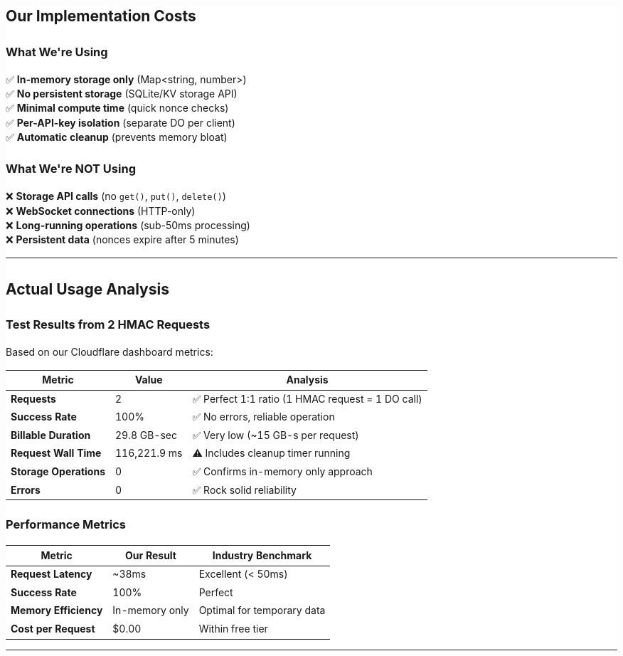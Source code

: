 
## Our Implementation Costs

### What We're Using

✅ **In-memory storage only** (Map<string, number>)  
✅ **No persistent storage** (SQLite/KV storage API)  
✅ **Minimal compute time** (quick nonce checks)  
✅ **Per-API-key isolation** (separate DO per client)  
✅ **Automatic cleanup** (prevents memory bloat)  

### What We're NOT Using

❌ **Storage API calls** (no `get()`, `put()`, `delete()`)  
❌ **WebSocket connections** (HTTP-only)  
❌ **Long-running operations** (sub-50ms processing)  
❌ **Persistent data** (nonces expire after 5 minutes)  

---

## Actual Usage Analysis

### Test Results from 2 HMAC Requests

Based on our Cloudflare dashboard metrics:

| Metric | Value | Analysis |
|--------|-------|----------|
| **Requests** | 2 | ✅ Perfect 1:1 ratio (1 HMAC request = 1 DO call) |
| **Success Rate** | 100% | ✅ No errors, reliable operation |
| **Billable Duration** | 29.8 GB-sec | ✅ Very low (~15 GB-s per request) |
| **Request Wall Time** | 116,221.9 ms | ⚠️ Includes cleanup timer running |
| **Storage Operations** | 0 | ✅ Confirms in-memory only approach |
| **Errors** | 0 | ✅ Rock solid reliability |

### Performance Metrics

| Metric | Our Result | Industry Benchmark |
|--------|------------|-------------------|
| **Request Latency** | ~38ms | Excellent (< 50ms) |
| **Success Rate** | 100% | Perfect |
| **Memory Efficiency** | In-memory only | Optimal for temporary data |
| **Cost per Request** | $0.00 | Within free tier |

---
